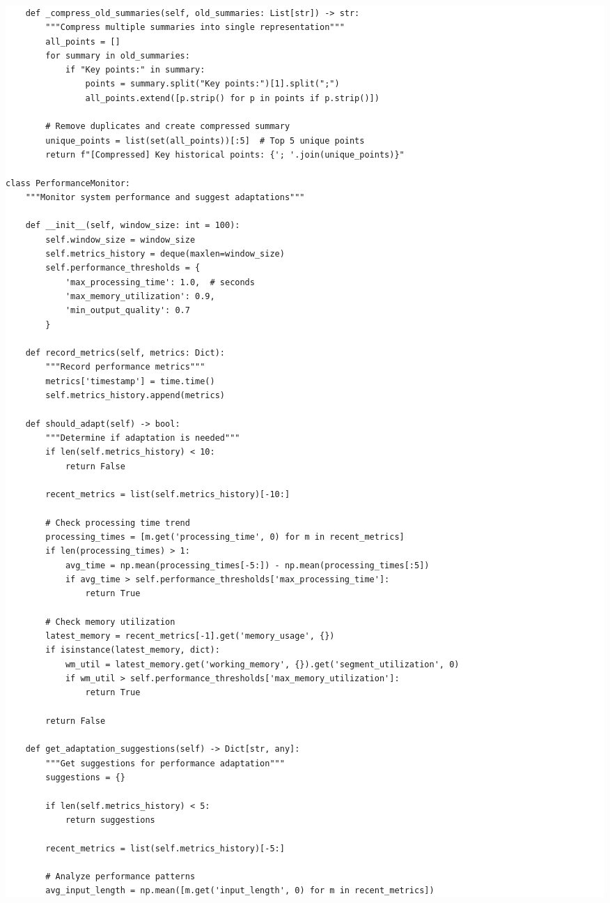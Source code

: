 ````
    def _compress_old_summaries(self, old_summaries: List[str]) -> str:
        """Compress multiple summaries into single representation"""
        all_points = []
        for summary in old_summaries:
            if "Key points:" in summary:
                points = summary.split("Key points:")[1].split(";")
                all_points.extend([p.strip() for p in points if p.strip()])
        
        # Remove duplicates and create compressed summary
        unique_points = list(set(all_points))[:5]  # Top 5 unique points
        return f"[Compressed] Key historical points: {'; '.join(unique_points)}"

class PerformanceMonitor:
    """Monitor system performance and suggest adaptations"""
    
    def __init__(self, window_size: int = 100):
        self.window_size = window_size
        self.metrics_history = deque(maxlen=window_size)
        self.performance_thresholds = {
            'max_processing_time': 1.0,  # seconds
            'max_memory_utilization': 0.9,
            'min_output_quality': 0.7
        }
    
    def record_metrics(self, metrics: Dict):
        """Record performance metrics"""
        metrics['timestamp'] = time.time()
        self.metrics_history.append(metrics)
    
    def should_adapt(self) -> bool:
        """Determine if adaptation is needed"""
        if len(self.metrics_history) < 10:
            return False
        
        recent_metrics = list(self.metrics_history)[-10:]
        
        # Check processing time trend
        processing_times = [m.get('processing_time', 0) for m in recent_metrics]
        if len(processing_times) > 1:
            avg_time = np.mean(processing_times[-5:]) - np.mean(processing_times[:5])
            if avg_time > self.performance_thresholds['max_processing_time']:
                return True
        
        # Check memory utilization
        latest_memory = recent_metrics[-1].get('memory_usage', {})
        if isinstance(latest_memory, dict):
            wm_util = latest_memory.get('working_memory', {}).get('segment_utilization', 0)
            if wm_util > self.performance_thresholds['max_memory_utilization']:
                return True
        
        return False
    
    def get_adaptation_suggestions(self) -> Dict[str, any]:
        """Get suggestions for performance adaptation"""
        suggestions = {}
        
        if len(self.metrics_history) < 5:
            return suggestions
        
        recent_metrics = list(self.metrics_history)[-5:]
        
        # Analyze performance patterns
        avg_input_length = np.mean([m.get('input_length', 0) for m in recent_metrics])
````